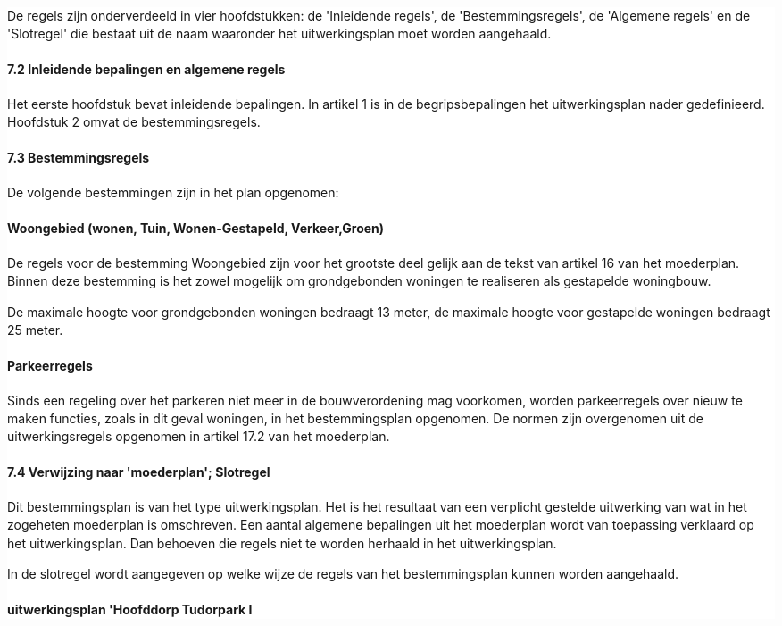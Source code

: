 De regels zijn onderverdeeld in vier hoofdstukken: de 'Inleidende regels', de 'Bestemmingsregels', de 'Algemene regels' en de 'Slotregel' die bestaat uit de naam waaronder het uitwerkingsplan moet worden aangehaald.

#### 7.2 Inleidende bepalingen en algemene regels

Het eerste hoofdstuk bevat inleidende bepalingen. In artikel 1 is in de begripsbepalingen het uitwerkingsplan nader gedefinieerd. Hoofdstuk 2 omvat de bestemmingsregels.

#### 7.3 Bestemmingsregels

De volgende bestemmingen zijn in het plan opgenomen: 

#### Woongebied (wonen, Tuin, Wonen-Gestapeld, Verkeer,Groen)

De regels voor de bestemming Woongebied zijn voor het grootste deel gelijk aan de tekst van artikel 16 van het moederplan. Binnen deze bestemming is het zowel mogelijk om grondgebonden woningen te realiseren als gestapelde woningbouw. 

De maximale hoogte voor grondgebonden woningen bedraagt 13 meter, de maximale hoogte voor gestapelde woningen bedraagt 25 meter.

#### Parkeerregels

Sinds een regeling over het parkeren niet meer in de bouwverordening mag voorkomen, worden parkeerregels over nieuw te maken functies, zoals in dit geval woningen, in het bestemmingsplan opgenomen. De normen zijn overgenomen uit de uitwerkingsregels opgenomen in artikel 17.2 van het moederplan.

#### 7.4 Verwijzing naar 'moederplan'; Slotregel

Dit bestemmingsplan is van het type uitwerkingsplan. Het is het resultaat van een verplicht gestelde uitwerking van wat in het zogeheten moederplan is omschreven. Een aantal algemene bepalingen uit het moederplan wordt van toepassing verklaard op het uitwerkingsplan. Dan behoeven die regels niet te worden herhaald in het uitwerkingsplan.

In de slotregel wordt aangegeven op welke wijze de regels van het bestemmingsplan kunnen worden aangehaald.

#### uitwerkingsplan 'Hoofddorp Tudorpark I